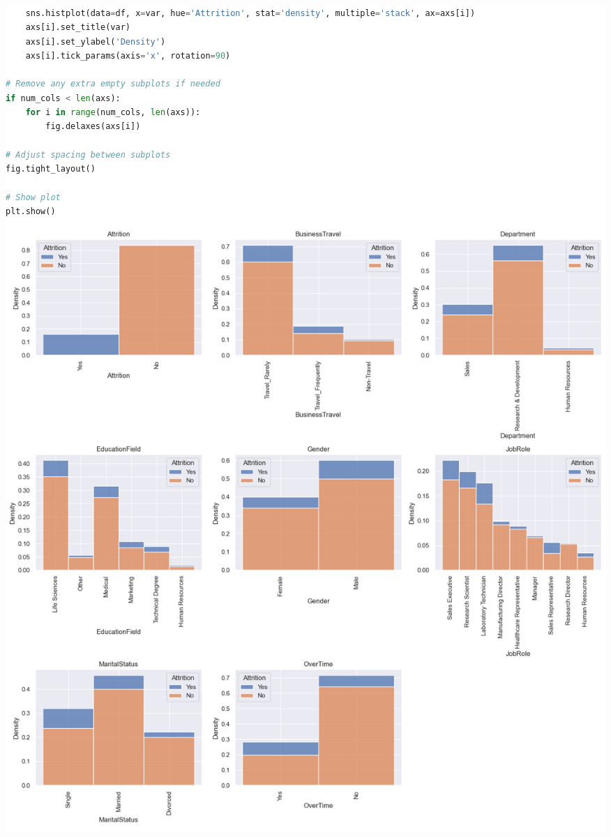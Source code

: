 ```python
    sns.histplot(data=df, x=var, hue='Attrition', stat='density', multiple='stack', ax=axs[i])
    axs[i].set_title(var)
    axs[i].set_ylabel('Density')
    axs[i].tick_params(axis='x', rotation=90)

# Remove any extra empty subplots if needed
if num_cols < len(axs):
    for i in range(num_cols, len(axs)):
        fig.delaxes(axs[i])

# Adjust spacing between subplots
fig.tight_layout()

# Show plot
plt.show()
```


    
![png](output_15_0.png)
    